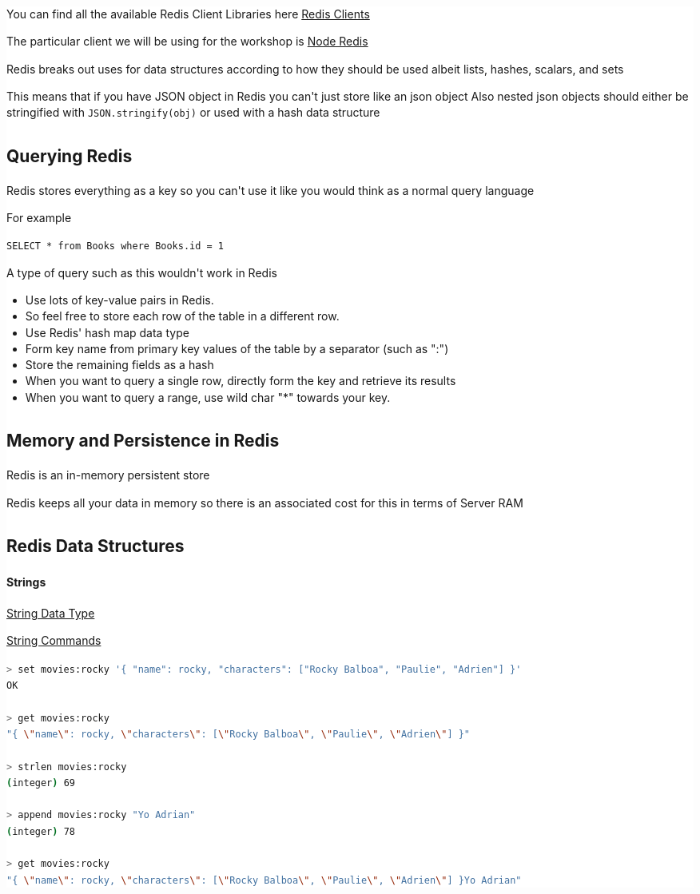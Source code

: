 You can find all the available Redis Client Libraries here [Redis Clients](https://redis.io/clients)

The particular client we will be using for the workshop is [Node Redis](https://github.com/NodeRedis/node_redis)

Redis breaks out uses for data structures according to how they should be used albeit lists, hashes, scalars, and sets

This means that if you have JSON object in Redis you can't just store like an json object
Also nested json objects should either be stringified with `JSON.stringify(obj)` or used with a hash data structure


## Querying Redis

Redis stores everything as a key so you can't use it like you would think as a normal query language

For example

`SELECT * from Books where Books.id = 1`

A type of query such as this wouldn't work in Redis

* Use lots of key-value pairs in Redis.
* So feel free to store each row of the table in a different row.
* Use Redis' hash map data type
* Form key name from primary key values of the table by a separator (such as ":")
* Store the remaining fields as a hash
* When you want to query a single row, directly form the key and retrieve its results
* When you want to query a range, use wild char "*" towards your key.

## Memory and Persistence in Redis

Redis is an in-memory persistent store

Redis keeps all your data in memory so there is an associated cost for this in terms of Server RAM

## Redis Data Structures

#### Strings

[String Data Type](https://redis.io/topics/data-types#strings)

[String Commands](https://redis.io/commands#string)

```sh
> set movies:rocky '{ "name": rocky, "characters": ["Rocky Balboa", "Paulie", "Adrien"] }'
OK

> get movies:rocky
"{ \"name\": rocky, \"characters\": [\"Rocky Balboa\", \"Paulie\", \"Adrien\"] }"

> strlen movies:rocky
(integer) 69

> append movies:rocky "Yo Adrian"
(integer) 78

> get movies:rocky
"{ \"name\": rocky, \"characters\": [\"Rocky Balboa\", \"Paulie\", \"Adrien\"] }Yo Adrian"
```
